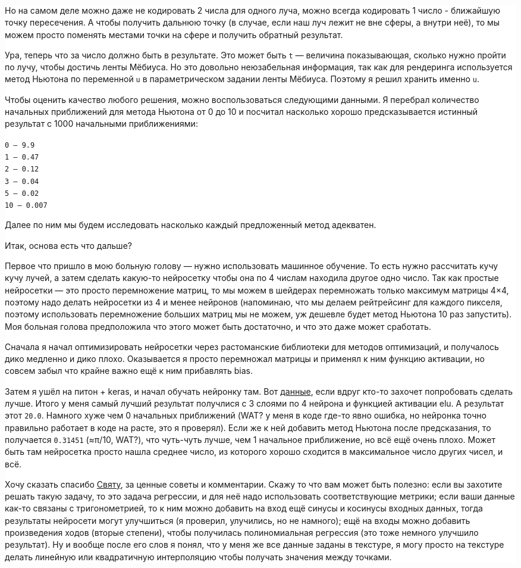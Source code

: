 Но на самом деле можно даже не кодировать 2 числа для одного луча, можно всегда кодировать 1 число - ближайшую точку пересечения. А чтобы получить дальнюю точку (в случае, если наш луч лежит не вне сферы, а внутри неё), то мы можем просто поменять местами точки на сфере и получить обратный результат.  
  
Ура, теперь что за число должно быть в результате. Это может быть `t` — величина показывающая, сколько нужно пройти по лучу, чтобы достичь ленты Мёбиуса. Но это довольно неюзабельная информация, так как для рендеринга используется метод Ньютона по переменной `u` в параметрическом задании ленты Мёбиуса. Поэтому я решил хранить именно `u`.  
  
Чтобы оценить качество любого решения, можно воспользоваться следующими данными. Я перебрал количество начальных приближений для метода Ньютона от 0 до 10 и посчитал насколько хорошо предсказывается истинный результат с 1000 начальными приближениями:  

```
0 — 9.9  
1 — 0.47  
2 — 0.12  
3 — 0.04  
5 — 0.02  
10 — 0.007
```
  
Далее по ним мы будем исследовать насколько каждый предложенный метод адекватен.  
  
Итак, основа есть что дальше?

Первое что пришло в мою больную голову — нужно использовать машинное обучение. То есть нужно рассчитать кучу кучу лучей, а затем сделать какую-то нейросетку чтобы она по 4 числам находила другое одно число. Так как простые нейросетки — это просто перемножение матриц, то мы можем в шейдерах перемножать только максимум матрицы 4×4, поэтому надо делать нейросетки из 4 и менее нейронов (напоминаю, что мы делаем рейтрейсинг для каждого пикселя, поэтому использовать перемножение больших матриц мы не можем, уж дешевле будет метод Ньютона 10 раз запустить). Моя больная голова предположила что этого может быть достаточно, и что это даже может сработать.  
  
Сначала я начал оптимизировать нейросетки через растоманские библиотеки для методов оптимизаций, и получалось дико медленно и дико плохо. Оказывается я просто перемножал матрицы и применял к ним функцию активации, но совсем забыл что крайне важно ещё к ним прибавлять bias.  
  
Затем я ушёл на питон + keras, и начал обучать нейронку там. Вот [данные](https://t.me/emergevolution/1982), если вдруг кто-то захочет попробовать сделать лучше. Итого у меня самый лучший результат получлися с 3 слоями по 4 нейрона и функцией активации elu. А результат этот `20.0`. Намного хуже чем 0 начальных приближений (WAT? у меня в коде где-то явно ошибка, но нейронка точно правильно работает в коде на расте, это я проверял). Если же к ней добавить метод Ньютона после предсказания, то получается `0.31451` (≈π/10, WAT?), что чуть-чуть лучше, чем 1 начальное приближение, но всё ещё очень плохо. Может быть там нейросетка просто нашла среднее число, из которого хорошо сходится в максимальное число других чисел, и всё.  
  
Хочу сказать спасибо [Святу](https://t.me/sv9t_channel), за ценные советы и комментарии. Скажу то что вам может быть полезно: если вы захотите решать такую задачу, то это задача регрессии, и для неё надо использовать соответствующие метрики; если ваши данные как-то связаны с тригонометрией, то к ним можно добавить на вход ещё синусы и косинусы входных данных, тогда результаты нейросети могут улучшиться (я проверил, улучились, но не намного); ещё на входы можно добавить произведения ходов (вторые степени), чтобы получилась полиномиальная регрессия (это тоже немного улучшило результат). Ну и вообще после его слов я понял, что у меня же все данные заданы в текстуре, я могу просто на текстуре делать линейную или квадратичную интерполяцию чтобы получать значения между точками.
